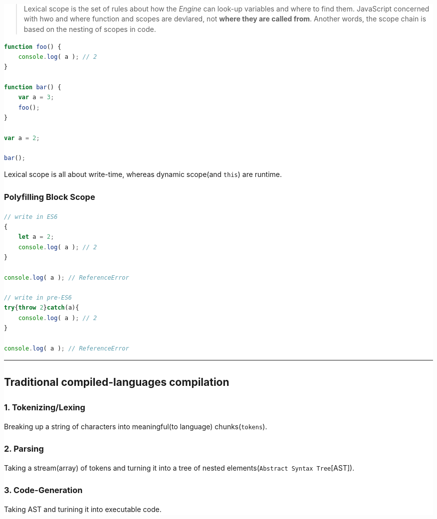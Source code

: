 >  Lexical scope is the set of rules about how the *Engine* can look-up variables and where to find them.
>  JavaScript concerned with hwo and where function and scopes are devlared, not **where they are called from**. Another words, the scope chain is based on the nesting of scopes in code.

```javascript
function foo() {
    console.log( a ); // 2
}

function bar() {
    var a = 3;
    foo();
}

var a = 2;

bar();
```
Lexical scope is all about write-time, whereas dynamic scope(and `this`) are runtime.

### Polyfilling Block Scope

```javascript
// write in ES6
{
    let a = 2;
    console.log( a ); // 2
}

console.log( a ); // ReferenceError

// write in pre-ES6
try{throw 2}catch(a){
    console.log( a ); // 2
}

console.log( a ); // ReferenceError
```

---

[^compile]: Appendix
## Traditional compiled-languages compilation
### 1. Tokenizing/Lexing
Breaking up a string of characters into meaningful(to language) chunks(`tokens`).
### 2. Parsing
Taking a stream(array) of tokens and turning it into a tree of nested elements(`Abstract Syntax Tree`[AST]).
### 3. Code-Generation
Taking AST and turining it into executable code.
